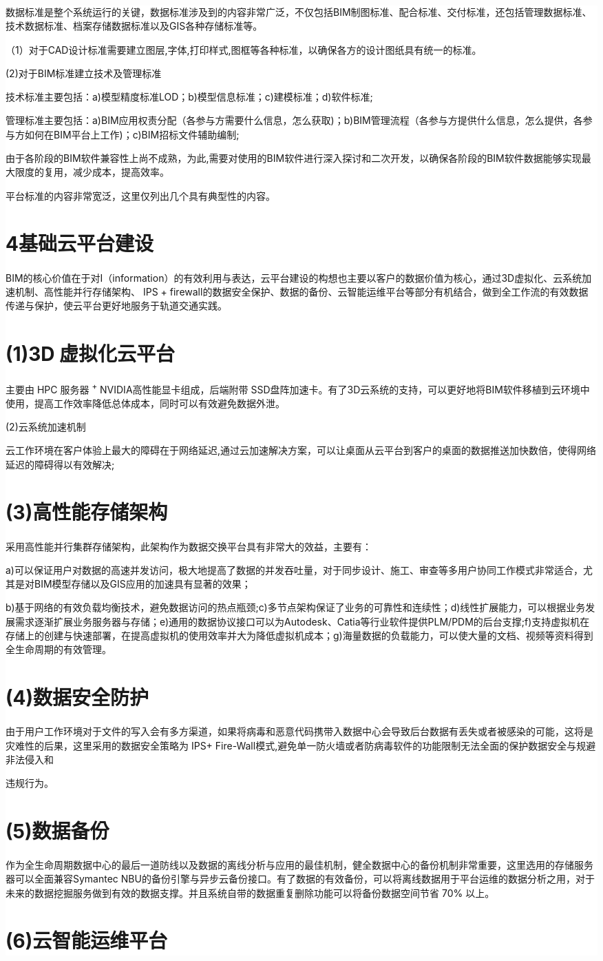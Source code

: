 数据标准是整个系统运行的关键，数据标准涉及到的内容非常广泛，不仅包括BIM制图标准、配合标准、交付标准，还包括管理数据标准、技术数据标准、档案存储数据标准以及GIS各种存储标准等。

（1）对于CAD设计标准需要建立图层,字体,打印样式,图框等各种标准，以确保各方的设计图纸具有统一的标准。

(2)对于BIM标准建立技术及管理标准

技术标准主要包括：a)模型精度标准LOD；b)模型信息标准；c)建模标准；d)软件标准;

管理标准主要包括：a)BIM应用权责分配（各参与方需要什么信息，怎么获取)；b)BIM管理流程（各参与方提供什么信息，怎么提供，各参与方如何在BIM平台上工作)；c)BIM招标文件辅助编制;

由于各阶段的BIM软件兼容性上尚不成熟，为此,需要对使用的BIM软件进行深入探讨和二次开发，以确保各阶段的BIM软件数据能够实现最大限度的复用，减少成本，提高效率。

平台标准的内容非常宽泛，这里仅列出几个具有典型性的内容。

# 4基础云平台建设

BIM的核心价值在于对I（information）的有效利用与表达，云平台建设的构想也主要以客户的数据价值为核心，通过3D虚拟化、云系统加速机制、高性能并行存储架构、 ${ \mathrm { I P S ~ } } +$ firewall的数据安全保护、数据的备份、云智能运维平台等部分有机结合，做到全工作流的有效数据传递与保护，使云平台更好地服务于轨道交通实践。

# (1)3D 虚拟化云平台

主要由 HPC 服务器 $^ +$ NVIDIA高性能显卡组成，后端附带 SSD盘阵加速卡。有了3D云系统的支持，可以更好地将BIM软件移植到云环境中使用，提高工作效率降低总体成本，同时可以有效避免数据外泄。

(2)云系统加速机制

云工作环境在客户体验上最大的障碍在于网络延迟,通过云加速解决方案，可以让桌面从云平台到客户的桌面的数据推送加快数倍，使得网络延迟的障碍得以有效解决;

# (3)高性能存储架构

采用高性能并行集群存储架构，此架构作为数据交换平台具有非常大的效益，主要有：

a)可以保证用户对数据的高速并发访问，极大地提高了数据的并发吞吐量，对于同步设计、施工、审查等多用户协同工作模式非常适合，尤其是对BIM模型存储以及GIS应用的加速具有显著的效果；

b)基于网络的有效负载均衡技术，避免数据访问的热点瓶颈;c)多节点架构保证了业务的可靠性和连续性；d)线性扩展能力，可以根据业务发展需求逐渐扩展业务服务器与存储；e)通用的数据协议接口可以为Autodesk、Catia等行业软件提供PLM/PDM的后台支撑;f)支持虚拟机在存储上的创建与快速部署，在提高虚拟机的使用效率并大为降低虚拟机成本；g)海量数据的负载能力，可以使大量的文档、视频等资料得到全生命周期的有效管理。

# (4)数据安全防护

由于用户工作环境对于文件的写入会有多方渠道，如果将病毒和恶意代码携带入数据中心会导致后台数据有丢失或者被感染的可能，这将是灾难性的后果，这里采用的数据安全策略为 $\mathrm { I P S } +$ Fire-Wall模式,避免单一防火墙或者防病毒软件的功能限制无法全面的保护数据安全与规避非法侵入和

违规行为。

# (5)数据备份

作为全生命周期数据中心的最后一道防线以及数据的离线分析与应用的最佳机制，健全数据中心的备份机制非常重要，这里选用的存储服务器可以全面兼容Symantec NBU的备份引擎与异步云备份接口。有了数据的有效备份，可以将离线数据用于平台运维的数据分析之用，对于未来的数据挖掘服务做到有效的数据支撑。并且系统自带的数据重复删除功能可以将备份数据空间节省 $70 \%$ 以上。

# (6)云智能运维平台
